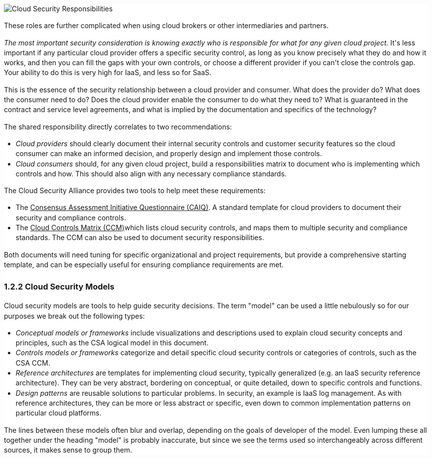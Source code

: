 ![Cloud Security Responsibilities](https://github.com/cloudsecurityalliance/CSA-Guidance/blob/master/Images/1.2.1-1.png?raw=true)

These roles are further complicated when using cloud brokers or other intermediaries and partners. 

*The most important security consideration is knowing exactly who is responsible for what for any given cloud project.* It's less important if any particular cloud provider offers a specific security control, as long as you know precisely what they do and how it works, and then you can fill the gaps with your own controls, or choose a different provider if you can't close the controls gap. Your ability to do this is very high for IaaS, and less so for SaaS.

This is the essence of the security relationship between a cloud provider and consumer. What does the provider do? What does the consumer need to do? Does the cloud provider enable the consumer to do what they need to? What is guaranteed in the contract and service level agreements, and what is implied by the documentation and specifics of the technology?

The shared responsibility directly correlates to two recommendations:

* *Cloud providers* should clearly document their internal security controls and customer security features so the cloud consumer can make an informed decision, and properly design and implement those controls.
* *Cloud consumers* should, for any given cloud project, build a responsibilities matrix to document who is implementing which controls and how. This should also align with any necessary compliance standards.

The Cloud Security Alliance provides two tools to help meet these requirements:

* The [Consensus Assessment Initiative Questionnaire (CAIQ)][8]. A standard template for cloud providers to document their security and compliance controls.
* The [Cloud Controls Matrix (CCM)][9]which lists cloud security controls, and maps them to multiple security and compliance standards. The CCM can also be used to document security responsibilities. 

[8]: https://cloudsecurityalliance.org/group/consensus-assessments/
[9]: https://cloudsecurityalliance.org/group/cloud-controls-matrix/

Both documents will need tuning for specific organizational and project requirements, but provide a comprehensive starting template, and can be especially useful for ensuring compliance requirements are met.

### 1.2.2 Cloud Security Models

Cloud security models are tools to help guide security decisions. The term "model" can be used a little nebulously so for our purposes we break out the following types:

* *Conceptual models or frameworks* include visualizations and descriptions used to explain cloud security concepts and principles, such as the CSA logical model in this document.
* *Controls models or frameworks* categorize and detail specific cloud security controls or categories of controls, such as the CSA CCM. 
* *Reference architectures* are templates for implementing cloud security, typically generalized (e.g. an IaaS security reference architecture). They can be very abstract, bordering on conceptual, or quite detailed, down to specific controls and functions.
* *Design patterns* are reusable solutions to particular problems. In security, an example is IaaS log management. As with reference architectures, they can be more or less abstract or specific, even down to common implementation patterns on particular cloud platforms.

The lines between these models often blur and overlap, depending on the goals of developer of the model. Even lumping these all together under the heading "model" is probably inaccurate, but since we see the terms used so interchangeably across different sources, it makes sense to group them.


[1]: http://csrc.nist.gov/publications/nistpubs/800-145/SP800-145.pdf
[2]: http://www.iso.org/iso/catalogue_detail?csnumber=60544
[3]: http://www.nist.gov/customcf/get_pdf.cfm?pub_id=909505
[4]: http://csrc.nist.gov/publications/nistpubs/800-145/SP800-145.pdf
[5]: http://www.iso.org/iso/catalogue_detail?csnumber=60544
[6]: http://www.iso.org/iso/catalogue_detail?csnumber=60544
[7]: http://www.nist.gov/customcf/get_pdf.cfm?pub_id=909505
[10]: https://research.cloudsecurityalliance.org/tci/index.php/explore/
[11]: https://cloudsecurityalliance.org/group/cloud-controls-matrix/
[12]: http://collaborate.nist.gov/twiki-cloud-computing/pub/CloudComputing/CloudSecurity/NIST_Security_Reference_Architecture_2013.05.15_v1.0.pdf
[13]: http://www.iso.org/iso/home/store/catalogue_ics/catalogue_detail_ics.htm?ics1=35&ics2=040&ics3=&csnumber=43757